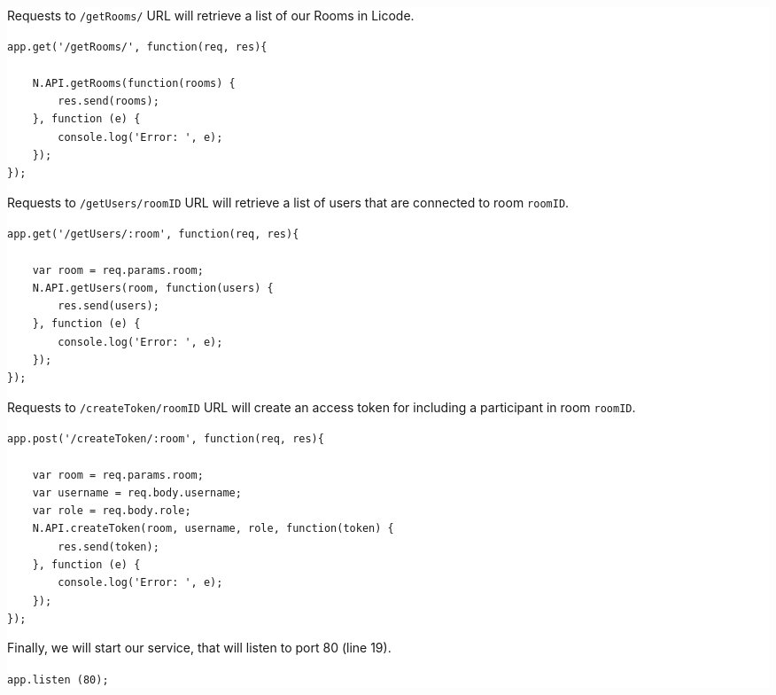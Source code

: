 Requests to `/getRooms/` URL will retrieve a list of our Rooms in Licode.

```
app.get('/getRooms/', function(req, res){

    N.API.getRooms(function(rooms) {
        res.send(rooms);
    }, function (e) {
        console.log('Error: ', e);
    });
});
```

Requests to `/getUsers/roomID` URL will retrieve a list of users that are connected to room `roomID`.

```
app.get('/getUsers/:room', function(req, res){

    var room = req.params.room;
    N.API.getUsers(room, function(users) {
        res.send(users);
    }, function (e) {
        console.log('Error: ', e);
    });
});
```

Requests to `/createToken/roomID` URL will create an access token for including a participant in room `roomID`.

```
app.post('/createToken/:room', function(req, res){

    var room = req.params.room;
    var username = req.body.username;
    var role = req.body.role;
    N.API.createToken(room, username, role, function(token) {
        res.send(token);
    }, function (e) {
        console.log('Error: ', e);
    });
});
```

Finally, we will start our service, that will listen to port 80 (line 19).

```
app.listen (80);
```
